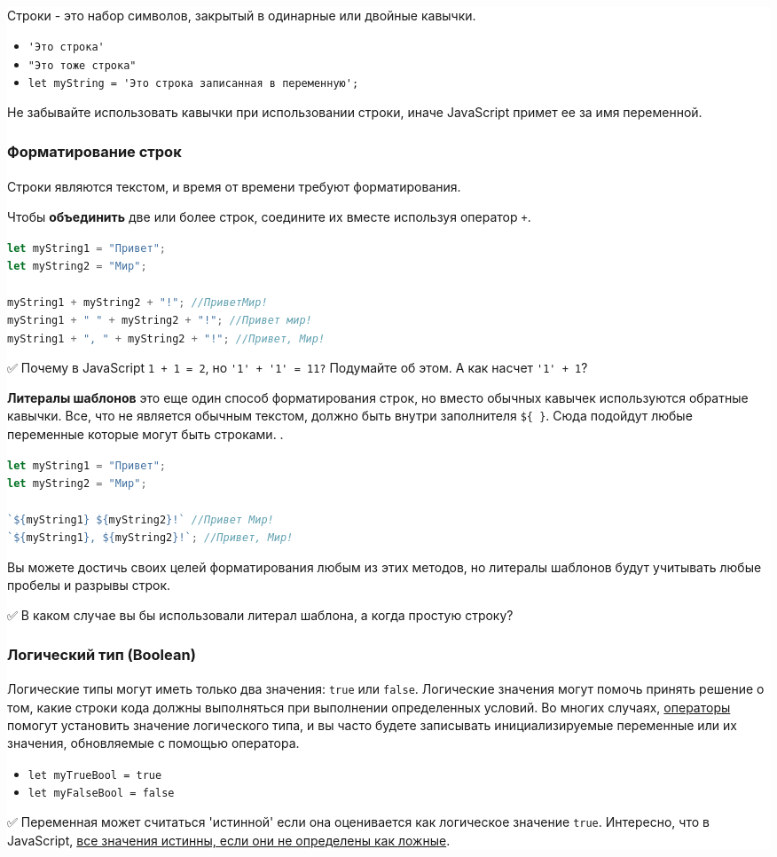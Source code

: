 Строки - это набор символов, закрытый в одинарные или двойные кавычки.

- `'Это строка'`
- `"Это тоже строка"`
- `let myString = 'Это строка записанная в переменную';`

Не забывайте использовать кавычки при использовании строки, иначе JavaScript примет ее за имя переменной.

### Форматирование строк

Строки являются текстом, и время от времени требуют форматирования.

Чтобы **объединить** две или более строк, соедините их вместе используя оператор `+`.

```javascript
let myString1 = "Привет";
let myString2 = "Мир";

myString1 + myString2 + "!"; //ПриветМир!
myString1 + " " + myString2 + "!"; //Привет мир!
myString1 + ", " + myString2 + "!"; //Привет, Мир!
```

✅ Почему в JavaScript `1 + 1 = 2`, но `'1' + '1' = 11?` Подумайте об этом. А как насчет `'1' + 1`?

**Литералы шаблонов** это еще один способ форматирования строк, но вместо обычных кавычек используются обратные кавычки. Все, что не является обычным текстом, должно быть внутри заполнителя `${ }`. Сюда подойдут любые переменные которые могут быть строками.
.

```javascript
let myString1 = "Привет";
let myString2 = "Мир";

`${myString1} ${myString2}!` //Привет Мир!
`${myString1}, ${myString2}!`; //Привет, Мир!
```

Вы можете достичь своих целей форматирования любым из этих методов, но литералы шаблонов будут учитывать любые пробелы и разрывы строк.

✅ В каком случае вы бы использовали литерал шаблона, а когда простую строку?

### Логический тип (Boolean)

Логические типы могут иметь только два значения: `true` или `false`. Логические значения могут помочь принять решение о том, какие строки кода должны выполняться при выполнении определенных условий. Во многих случаях, [операторы](#arithmetic-operators) помогут установить значение логического типа, и вы часто будете записывать инициализируемые переменные или их значения, обновляемые с помощью оператора.

- `let myTrueBool = true`
- `let myFalseBool = false`

✅ Переменная может считаться 'истинной' если она оценивается как логическое значение `true`. Интересно, что в JavaScript, [все значения истинны, если они не определены как ложные](https://developer.mozilla.org/docs/Glossary/Truthy).

